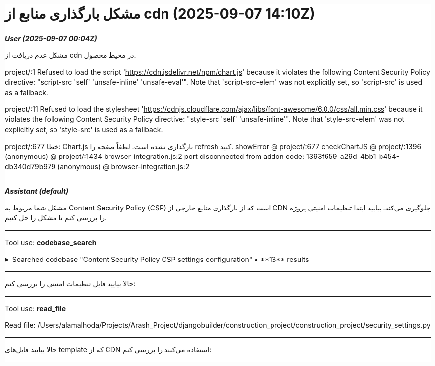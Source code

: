 



# مشکل بارگذاری منابع از cdn (2025-09-07 14:10Z)

_**User (2025-09-07 00:04Z)**_

مشکل عدم دریافت از cdn در محیط محصول.

project/:1 Refused to load the script 'https://cdn.jsdelivr.net/npm/chart.js' because it violates the following Content Security Policy directive: "script-src 'self' 'unsafe-inline' 'unsafe-eval'". Note that 'script-src-elem' was not explicitly set, so 'script-src' is used as a fallback.

project/:11 Refused to load the stylesheet 'https://cdnjs.cloudflare.com/ajax/libs/font-awesome/6.0.0/css/all.min.css' because it violates the following Content Security Policy directive: "style-src 'self' 'unsafe-inline'". Note that 'style-src-elem' was not explicitly set, so 'style-src' is used as a fallback.

project/:677 خطا: Chart.js بارگذاری نشده است. لطفاً صفحه را refresh کنید.
showError @ project/:677
checkChartJS @ project/:1396
(anonymous) @ project/:1434
browser-integration.js:2 port disconnected from addon code: 1393f659-a29d-4bb1-b454-db340d79b979
(anonymous) @ browser-integration.js:2


---

_**Assistant (default)**_

مشکل شما مربوط به Content Security Policy (CSP) است که از بارگذاری منابع خارجی از CDN جلوگیری می‌کند. بیایید ابتدا تنظیمات امنیتی پروژه را بررسی کنم تا مشکل را حل کنیم.


---

Tool use: **codebase_search**

<details><summary>Searched codebase "Content Security Policy CSP settings configuration" • **13** results</summary></details>

---

حالا بیایید فایل تنظیمات امنیتی را بررسی کنم:


---

Tool use: **read_file**

Read file: /Users/alamalhoda/Projects/Arash_Project/djangobuilder/construction_project/construction_project/security_settings.py

---

حالا بیایید فایل‌های template که از CDN استفاده می‌کنند را بررسی کنم:


---
